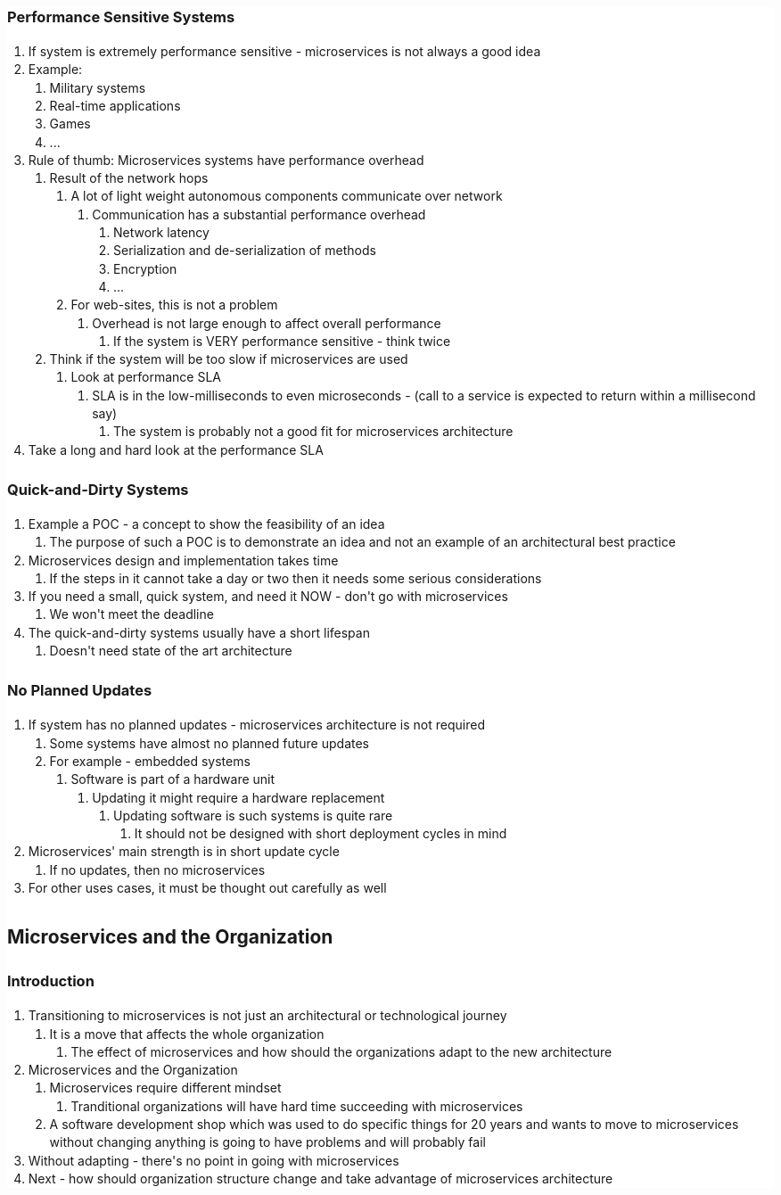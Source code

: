 ### Performance Sensitive Systems ###
1. If system is extremely performance sensitive - microservices is not always a good idea
2. Example:
	1. Military systems
	2. Real-time applications
	3. Games
	4. ...
3. Rule of thumb: Microservices systems have performance overhead
	1. Result of the network hops
		1. A lot of light weight autonomous components communicate over network
			1. Communication has a substantial performance overhead
				1. Network latency
				2. Serialization and de-serialization of methods
				3. Encryption
				4. ...
		2. For web-sites, this is not a problem
			1. Overhead is not large enough to affect overall performance
				1. If the system is VERY performance sensitive - think twice
	2. Think if the system will be too slow if microservices are used
		1. Look at performance SLA
			1. SLA is in the low-milliseconds to even microseconds - (call to a service is expected to return within a millisecond say)
				1. The system is probably not a good fit for microservices architecture
4. Take a long and hard look at the performance SLA

### Quick-and-Dirty Systems ###
1. Example a POC - a concept to show the feasibility of an idea
	1. The purpose of such a POC is to demonstrate an idea and not an example of an architectural best practice
2. Microservices design and implementation takes time
	1. If the steps in it cannot take a day or two then it needs some serious considerations
3. If you need a small, quick system, and need it NOW - don't go with microservices
	1. We won't meet the deadline
4. The quick-and-dirty systems usually have a short lifespan
	1. Doesn't need state of the art architecture

### No Planned Updates ###
1. If system has no planned updates - microservices architecture is not required
	1. Some systems have almost no planned future updates
	2. For example - embedded systems
		1. Software is part of a hardware unit
			1. Updating it might require a hardware replacement
				1. Updating software is such systems is quite rare
					1. It should not be designed with short deployment cycles in mind
2. Microservices' main strength is in short update cycle
	1. If no updates, then no microservices
3. For other uses cases, it must be thought out carefully as well

## Microservices and the Organization ##
### Introduction ###
1. Transitioning to microservices is not just an architectural or technological journey
	1. It is a move that affects the whole organization
		1. The effect of microservices and how should the organizations adapt to the new architecture
2. Microservices and the Organization
	1. Microservices require different mindset
		1. Tranditional organizations will have hard time succeeding with microservices
	2. A software development shop which was used to do specific things for 20 years and wants to move to microservices without changing anything is going to have problems and will probably fail
3. Without adapting - there's no point in going with microservices
4. Next - how should organization structure change and take advantage of microservices architecture
